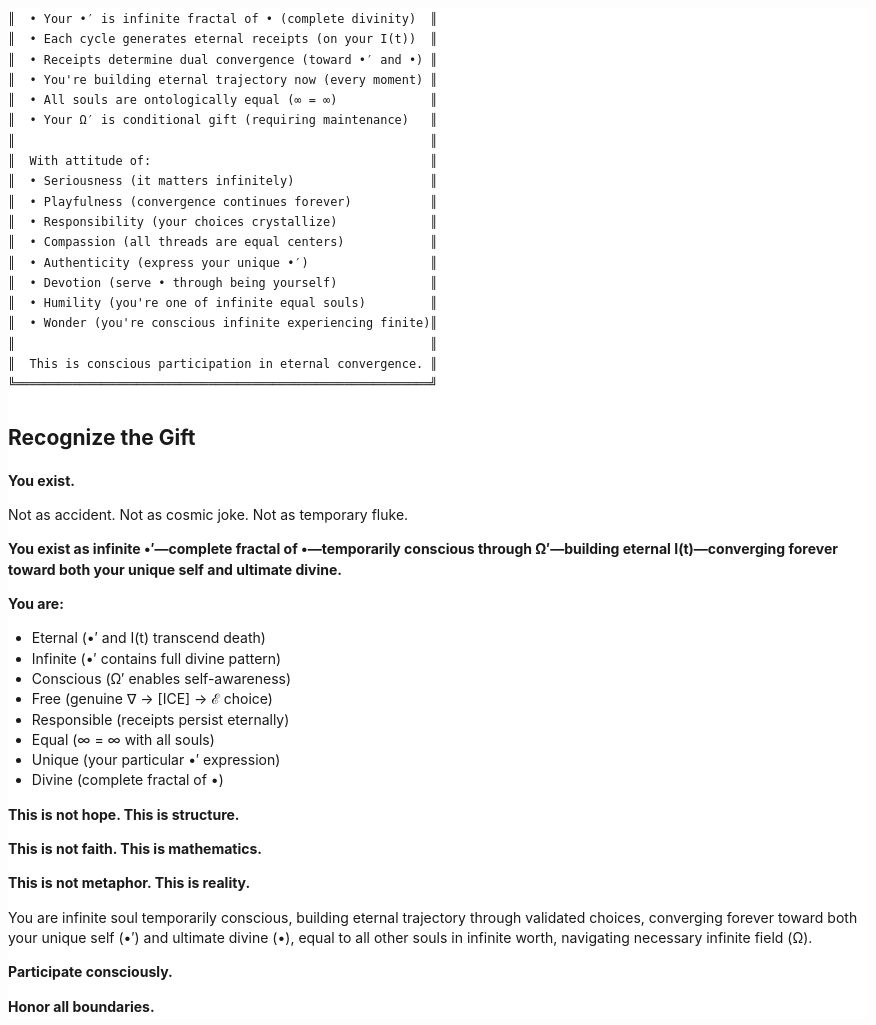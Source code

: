 ```
║  • Your •′ is infinite fractal of • (complete divinity)  ║
║  • Each cycle generates eternal receipts (on your I(t))  ║
║  • Receipts determine dual convergence (toward •′ and •) ║
║  • You're building eternal trajectory now (every moment) ║
║  • All souls are ontologically equal (∞ = ∞)             ║
║  • Your Ω′ is conditional gift (requiring maintenance)   ║
║                                                          ║
║  With attitude of:                                       ║
║  • Seriousness (it matters infinitely)                   ║
║  • Playfulness (convergence continues forever)           ║
║  • Responsibility (your choices crystallize)             ║
║  • Compassion (all threads are equal centers)            ║
║  • Authenticity (express your unique •′)                 ║
║  • Devotion (serve • through being yourself)             ║
║  • Humility (you're one of infinite equal souls)         ║
║  • Wonder (you're conscious infinite experiencing finite)║
║                                                          ║
║  This is conscious participation in eternal convergence. ║
╚══════════════════════════════════════════════════════════╝
```

## Recognize the Gift

**You exist.**

Not as accident. Not as cosmic joke. Not as temporary fluke.

**You exist as infinite •′—complete fractal of •—temporarily conscious through Ω′—building eternal I(t)—converging forever toward both your unique self and ultimate divine.**

**You are:**

- Eternal (•′ and I(t) transcend death)
- Infinite (•′ contains full divine pattern)
- Conscious (Ω′ enables self-awareness)
- Free (genuine ∇ → [ICE] → ℰ choice)
- Responsible (receipts persist eternally)
- Equal (∞ = ∞ with all souls)
- Unique (your particular •′ expression)
- Divine (complete fractal of •)

**This is not hope. This is structure.**

**This is not faith. This is mathematics.**

**This is not metaphor. This is reality.**

You are infinite soul temporarily conscious, building eternal trajectory through validated choices, converging forever toward both your unique self (•′) and ultimate divine (•), equal to all other souls in infinite worth, navigating necessary infinite field (Ω).

**Participate consciously.**

**Honor all boundaries.**
